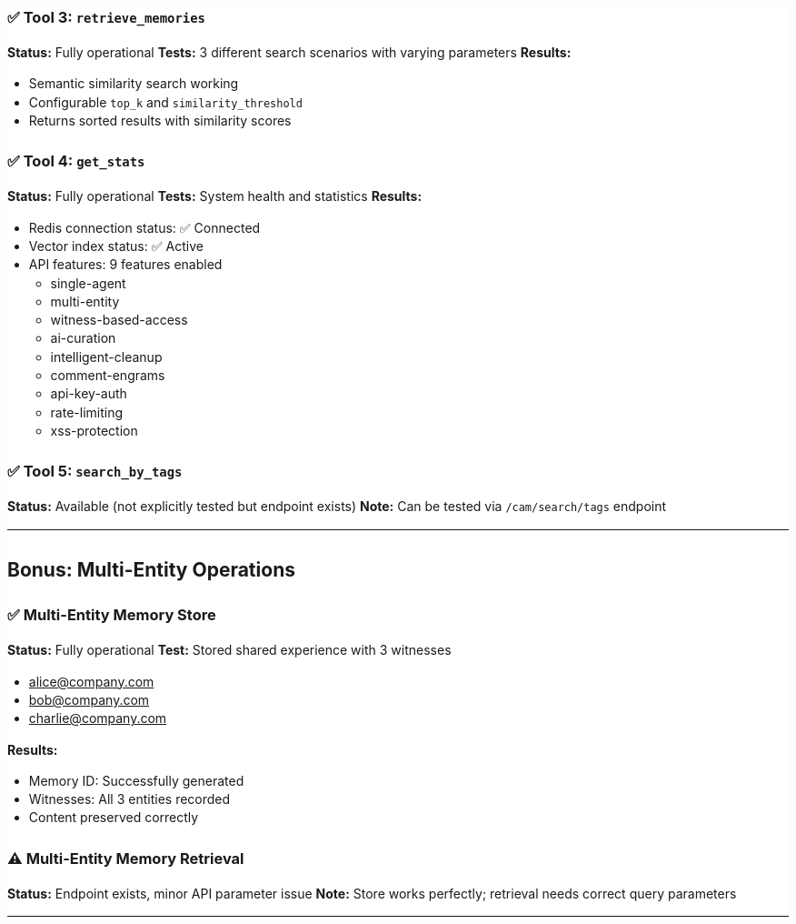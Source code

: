 ### ✅ Tool 3: `retrieve_memories`
**Status:** Fully operational
**Tests:** 3 different search scenarios with varying parameters
**Results:**
- Semantic similarity search working
- Configurable `top_k` and `similarity_threshold`
- Returns sorted results with similarity scores

### ✅ Tool 4: `get_stats`
**Status:** Fully operational
**Tests:** System health and statistics
**Results:**
- Redis connection status: ✅ Connected
- Vector index status: ✅ Active
- API features: 9 features enabled
  - single-agent
  - multi-entity
  - witness-based-access
  - ai-curation
  - intelligent-cleanup
  - comment-engrams
  - api-key-auth
  - rate-limiting
  - xss-protection

### ✅ Tool 5: `search_by_tags`
**Status:** Available (not explicitly tested but endpoint exists)
**Note:** Can be tested via `/cam/search/tags` endpoint

---

## Bonus: Multi-Entity Operations

### ✅ Multi-Entity Memory Store
**Status:** Fully operational
**Test:** Stored shared experience with 3 witnesses
- alice@company.com
- bob@company.com
- charlie@company.com

**Results:**
- Memory ID: Successfully generated
- Witnesses: All 3 entities recorded
- Content preserved correctly

### ⚠️ Multi-Entity Memory Retrieval
**Status:** Endpoint exists, minor API parameter issue
**Note:** Store works perfectly; retrieval needs correct query parameters

---
